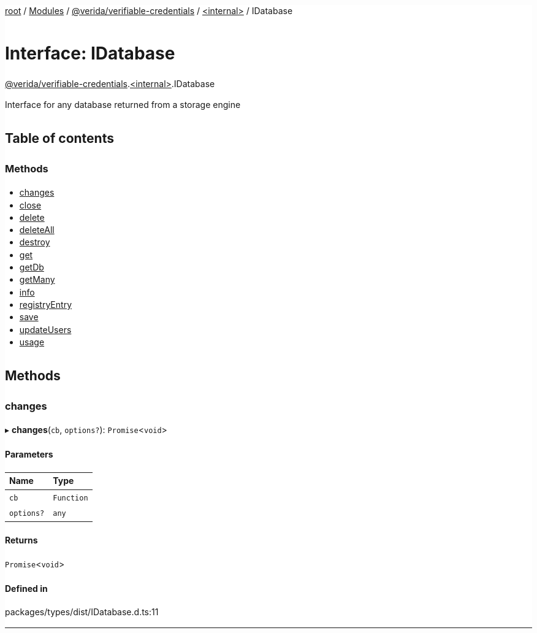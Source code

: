 [root](../README.md) / [Modules](../modules.md) / [@verida/verifiable-credentials](../modules/verida_verifiable_credentials.md) / [<internal\>](../modules/verida_verifiable_credentials._internal_.md) / IDatabase

# Interface: IDatabase

[@verida/verifiable-credentials](../modules/verida_verifiable_credentials.md).[<internal\>](../modules/verida_verifiable_credentials._internal_.md).IDatabase

Interface for any database returned from a storage engine

## Table of contents

### Methods

- [changes](verida_verifiable_credentials._internal_.IDatabase.md#changes)
- [close](verida_verifiable_credentials._internal_.IDatabase.md#close)
- [delete](verida_verifiable_credentials._internal_.IDatabase.md#delete)
- [deleteAll](verida_verifiable_credentials._internal_.IDatabase.md#deleteall)
- [destroy](verida_verifiable_credentials._internal_.IDatabase.md#destroy)
- [get](verida_verifiable_credentials._internal_.IDatabase.md#get)
- [getDb](verida_verifiable_credentials._internal_.IDatabase.md#getdb)
- [getMany](verida_verifiable_credentials._internal_.IDatabase.md#getmany)
- [info](verida_verifiable_credentials._internal_.IDatabase.md#info)
- [registryEntry](verida_verifiable_credentials._internal_.IDatabase.md#registryentry)
- [save](verida_verifiable_credentials._internal_.IDatabase.md#save)
- [updateUsers](verida_verifiable_credentials._internal_.IDatabase.md#updateusers)
- [usage](verida_verifiable_credentials._internal_.IDatabase.md#usage)

## Methods

### changes

▸ **changes**(`cb`, `options?`): `Promise`<`void`\>

#### Parameters

| Name | Type |
| :------ | :------ |
| `cb` | `Function` |
| `options?` | `any` |

#### Returns

`Promise`<`void`\>

#### Defined in

packages/types/dist/IDatabase.d.ts:11

___
